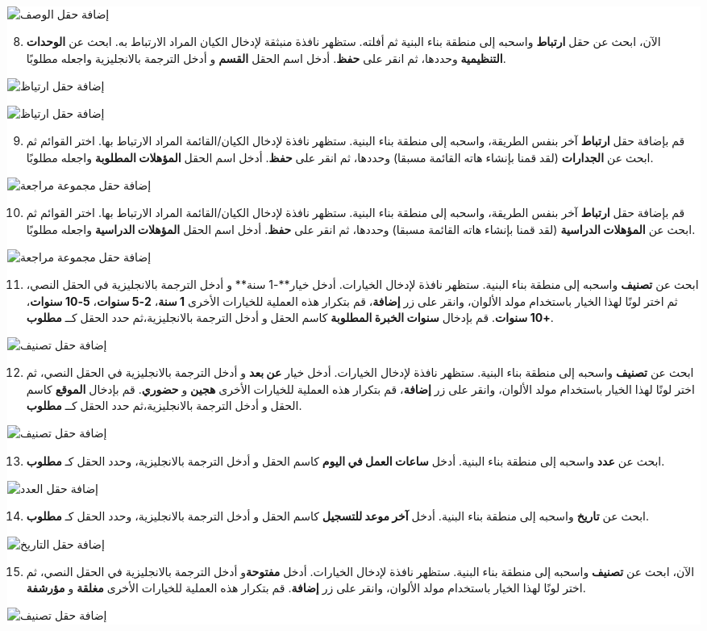 ![إضافة حقل الوصف](../../../../../static/img/tutorial/recruitment-system/recruitment-system-job-entity-creating-entity(7).png)


8. الآن، ابحث عن حقل **ارتباط** واسحبه إلى منطقة بناء البنية ثم أفلته. ستظهر نافذة منبثقة لإدخال الكيان المراد الارتباط به. ابحث عن **الوحدات التنظيمية** وحددها، ثم انقر على **حفظ**. أدخل اسم الحقل **القسم** و أدخل الترجمة بالانجليزية واجعله مطلوبًا.

![إضافة حقل ارتياظ](../../../../../static/img/tutorial/recruitment-system/recruitment-system-job-entity-creating-entity(8).png)

![إضافة حقل ارتياظ](../../../../../static/img/tutorial/recruitment-system/recruitment-system-job-entity-creating-entity(9).png)

9. قم بإضافة حقل **ارتباط** آخر بنفس الطريقة، واسحبه إلى منطقة بناء البنية. ستظهر نافذة لإدخال الكيان/القائمة المراد الارتباط بها. اختر القوائم ثم ابحث عن **الجدارات** (لقد قمنا بإنشاء هاته القائمة مسبقا) وحددها، ثم انقر على **حفظ**. أدخل اسم الحقل **المؤهلات المطلوبة** واجعله مطلوبًا.

![إضافة حقل مجموعة مراجعة](../../../../../static/img/tutorial/recruitment-system/recruitment-system-job-entity-creating-entity(10).png)

10. قم بإضافة حقل **ارتباط** آخر بنفس الطريقة، واسحبه إلى منطقة بناء البنية. ستظهر نافذة لإدخال الكيان/القائمة المراد الارتباط بها. اختر القوائم ثم ابحث عن **المؤهلات الدراسية** (لقد قمنا بإنشاء هاته القائمة مسبقا) وحددها، ثم انقر على **حفظ**. أدخل اسم الحقل **المؤهلات الدراسية** واجعله مطلوبًا.

![إضافة حقل مجموعة مراجعة](../../../../../static/img/tutorial/recruitment-system/recruitment-system-job-entity-creating-entity(11).png)

11. ابحث عن **تصنيف** واسحبه إلى منطقة بناء البنية. ستظهر نافذة لإدخال الخيارات. أدخل خيار**-1 سنة** و أدخل الترجمة بالانجليزية في الحقل النصي، ثم اختر لونًا لهذا الخيار باستخدام مولد الألوان، وانقر على زر **إضافة**، قم بتكرار هذه العملية للخيارات الأخرى **1 سنة**، **2-5 سنوات**، **5-10 سنوات**، **+10 سنوات**. قم بإدخال **سنوات الخبرة المطلوبة** كاسم الحقل و أدخل الترجمة بالانجليزية،ثم حدد الحقل كــ **مطلوب**.

![إضافة حقل تصنيف](../../../../../static/img/tutorial/recruitment-system/recruitment-system-job-entity-creating-entity(12).png)

12. ابحث عن **تصنيف** واسحبه إلى منطقة بناء البنية. ستظهر نافذة لإدخال الخيارات. أدخل خيار **عن بعد** و أدخل الترجمة بالانجليزية في الحقل النصي، ثم اختر لونًا لهذا الخيار باستخدام مولد الألوان، وانقر على زر **إضافة**، قم بتكرار هذه العملية للخيارات الأخرى **هجين** و **حضوري**. قم بإدخال **الموقع** كاسم الحقل و أدخل الترجمة بالانجليزية،ثم حدد الحقل كــ **مطلوب**.

   ![إضافة حقل تصنيف](../../../../../static/img/tutorial/recruitment-system/recruitment-system-job-entity-creating-entity(13).png)

13. ابحث عن **عدد** واسحبه إلى منطقة بناء البنية. أدخل **ساعات العمل في اليوم** كاسم الحقل و أدخل الترجمة بالانجليزية، وحدد الحقل كـ **مطلوب**.

   ![إضافة حقل العدد](../../../../../static/img/tutorial/recruitment-system/recruitment-system-job-entity-creating-entity(14).png)

14. ابحث عن **تاريخ** واسحبه إلى منطقة بناء البنية. أدخل **آخر موعد للتسجيل** كاسم الحقل و أدخل الترجمة بالانجليزية، وحدد الحقل كـ **مطلوب**.

   ![إضافة حقل التاريخ](../../../../../static/img/tutorial/recruitment-system/recruitment-system-job-entity-creating-entity(15).png)

15. الآن، ابحث عن **تصنيف** واسحبه إلى منطقة بناء البنية. ستظهر نافذة لإدخال الخيارات. أدخل **مفتوحة**و أدخل الترجمة بالانجليزية في الحقل النصي، ثم اختر لونًا لهذا الخيار باستخدام مولد الألوان، وانقر على زر **إضافة**. قم بتكرار هذه العملية للخيارات الأخرى **مغلقة** و **مؤرشفة**.

   ![إضافة حقل تصنيف](../../../../../static/img/tutorial/recruitment-system/recruitment-system-job-entity-creating-entity(16).png)

